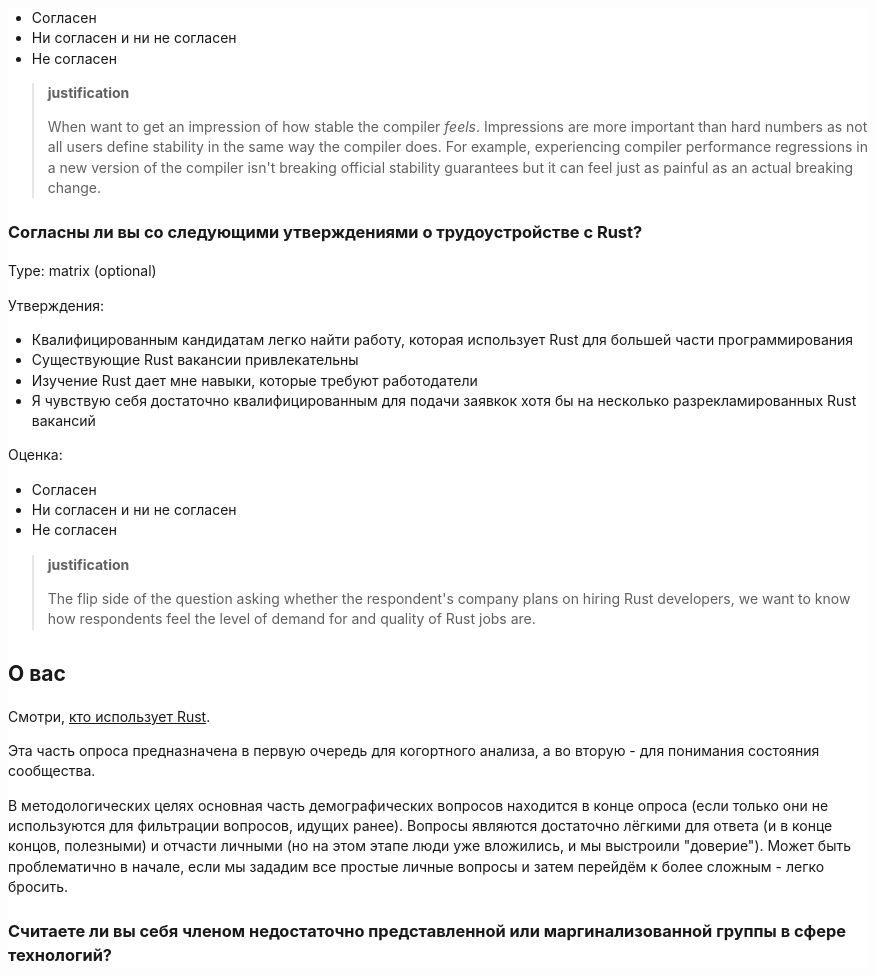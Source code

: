 - Согласен
- Ни согласен и ни не согласен
- Не согласен

> **justification**
>
> When want to get an impression of how stable the compiler *feels*. Impressions are more important than hard numbers as
> not all users define stability in the same way the compiler does. For example, experiencing compiler performance regressions
> in a new version of the compiler isn't breaking official stability guarantees but it can feel just as painful as an
> actual breaking change.

### Согласны ли вы со следующими утверждениями о трудоустройстве с Rust?

Type: matrix (optional)

Утверждения:

- Квалифицированным кандидатам легко найти работу, которая использует Rust для большей части программирования
- Существующие Rust вакансии привлекательны
- Изучение Rust дает мне навыки, которые требуют работодатели
- Я чувствую себя достаточно квалифицированным для подачи заявкок хотя бы на несколько разрекламированных Rust вакансий

Оценка:

- Согласен
- Ни согласен и ни не согласен
- Не согласен

> **justification**
>
> The flip side of the question asking whether the respondent's company plans on hiring Rust developers, we
> want to know how respondents feel the level of demand for and quality of Rust jobs are.

## О вас

Смотри, [кто использует Rust](./design/who.md).

Эта часть опроса предназначена в первую очередь для когортного анализа, а во вторую - для понимания состояния сообщества.

В методологических целях основная часть демографических вопросов находится в конце опроса (если только они не используются для фильтрации вопросов, идущих ранее).
Вопросы являются достаточно лёгкими для ответа (и в конце концов, полезными) и отчасти личными (но на этом этапе люди уже вложились, и мы выстроили "доверие").
Может быть проблематично в начале, если мы зададим все простые личные вопросы и затем перейдём к более сложным - легко бросить.

### Считаете ли вы себя членом недостаточно представленной или маргинализованной группы в сфере технологий?
